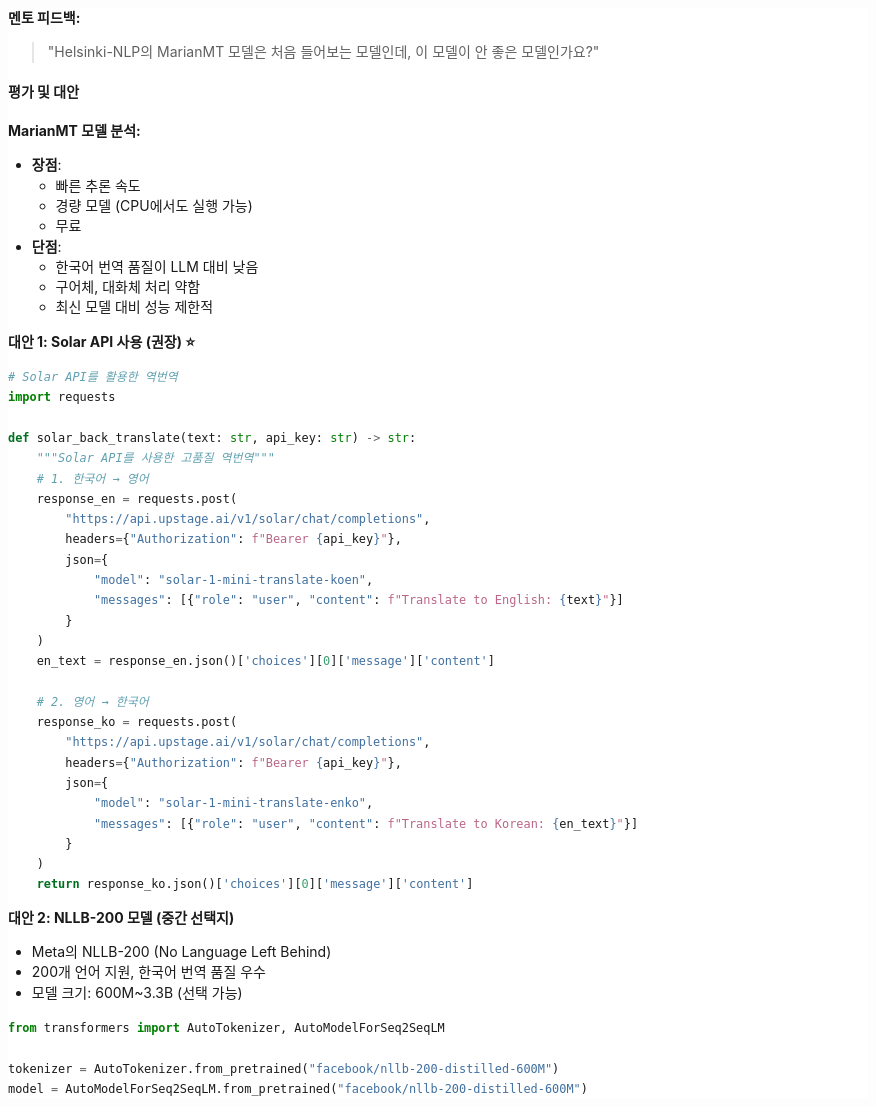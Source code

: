 **멘토 피드백:**
> "Helsinki-NLP의 MarianMT 모델은 처음 들어보는 모델인데, 이 모델이 안 좋은 모델인가요?"

#### 평가 및 대안

**MarianMT 모델 분석:**
- **장점**:
  - 빠른 추론 속도
  - 경량 모델 (CPU에서도 실행 가능)
  - 무료
- **단점**:
  - 한국어 번역 품질이 LLM 대비 낮음
  - 구어체, 대화체 처리 약함
  - 최신 모델 대비 성능 제한적

**대안 1: Solar API 사용 (권장) ⭐**
```python
# Solar API를 활용한 역번역
import requests

def solar_back_translate(text: str, api_key: str) -> str:
    """Solar API를 사용한 고품질 역번역"""
    # 1. 한국어 → 영어
    response_en = requests.post(
        "https://api.upstage.ai/v1/solar/chat/completions",
        headers={"Authorization": f"Bearer {api_key}"},
        json={
            "model": "solar-1-mini-translate-koen",
            "messages": [{"role": "user", "content": f"Translate to English: {text}"}]
        }
    )
    en_text = response_en.json()['choices'][0]['message']['content']

    # 2. 영어 → 한국어
    response_ko = requests.post(
        "https://api.upstage.ai/v1/solar/chat/completions",
        headers={"Authorization": f"Bearer {api_key}"},
        json={
            "model": "solar-1-mini-translate-enko",
            "messages": [{"role": "user", "content": f"Translate to Korean: {en_text}"}]
        }
    )
    return response_ko.json()['choices'][0]['message']['content']
```

**대안 2: NLLB-200 모델 (중간 선택지)**
- Meta의 NLLB-200 (No Language Left Behind)
- 200개 언어 지원, 한국어 번역 품질 우수
- 모델 크기: 600M~3.3B (선택 가능)
```python
from transformers import AutoTokenizer, AutoModelForSeq2SeqLM

tokenizer = AutoTokenizer.from_pretrained("facebook/nllb-200-distilled-600M")
model = AutoModelForSeq2SeqLM.from_pretrained("facebook/nllb-200-distilled-600M")
```

